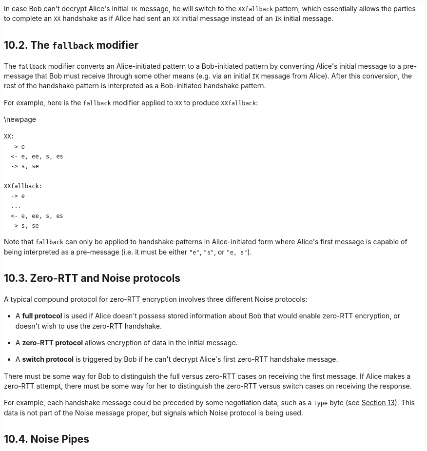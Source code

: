 In case Bob can't decrypt Alice's initial `IK` message, he will switch to the
`XXfallback` pattern, which essentially allows the parties to complete an `XX`
handshake as if Alice had sent an `XX` initial message instead of an `IK` initial message. 

## 10.2. The `fallback` modifier

The `fallback` modifier converts an Alice-initiated pattern to a Bob-initiated
pattern by converting Alice's initial message to a pre-message that Bob must
receive through some other means (e.g. via an initial `IK` message from Alice).
After this conversion, the rest of the handshake pattern is interpreted as a
Bob-initiated handshake pattern.

For example, here is the `fallback` modifier applied to `XX` to produce `XXfallback`:

\newpage
&nbsp;

    XX:  
      -> e
      <- e, ee, s, es
      -> s, se

    XXfallback:                   
      -> e
      ...
      <- e, ee, s, es
      -> s, se

Note that `fallback` can only be applied to handshake patterns in Alice-initiated form where Alice's first message is capable of being interpreted as a pre-message (i.e. it must be either `"e"`, `"s"`, or `"e, s"`).

## 10.3. Zero-RTT and Noise protocols

A typical compound protocol for zero-RTT encryption involves three different Noise protocols:

 * A **full protocol** is used if Alice doesn't possess stored information about Bob that would enable zero-RTT encryption, or doesn't wish to use the zero-RTT handshake.

 * A **zero-RTT protocol** allows encryption of data in the initial message.

 * A **switch protocol** is triggered by Bob if he can't decrypt Alice's first zero-RTT handshake message.

There must be some way for Bob to distinguish the full versus zero-RTT cases
on receiving the first message.  If Alice makes a zero-RTT attempt, there must
be some way for her to distinguish the zero-RTT versus switch cases on receiving
the response.

For example, each handshake message could be preceded by some negotiation data,
such as a `type` byte (see [Section 13](#application-responsibilities)).  This
data is not part of the Noise message proper, but signals which Noise protocol
is being used.

## 10.4. Noise Pipes
